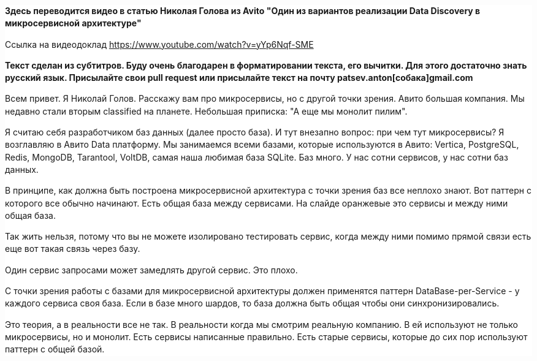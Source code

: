 **Здесь переводится видео в статью Николая Голова из Avito "Один из вариантов реализации Data Discovery в микросервисной архитектуре"**

Ссылка на видеодоклад https://www.youtube.com/watch?v=yYp6Nqf-SME

**Текст сделан из субтитров. Буду очень благодарен в форматировании текста, его вычитки. Для этого достаточно знать русский язык.
Присылайте свои pull request или присылайте текст на почту patsev.anton[собака]gmail.com**

Всем привет. Я Николай Голов. Расскажу вам про микросервисы, но с другой точки зрения. Авито большая компания. Мы недавно стали вторым classified на планете. Небольшая приписка: "А еще мы монолит пилим".

Я считаю себя разработчиком баз данных (далее просто база). И тут внезапно вопрос: при чем тут микросервисы? Я возглавляю в Авито Data платформу. Мы занимаемся всеми базами, которые используются в Авито: Vertica, PostgreSQL, Redis, MongoDB, Tarantool, VoltDB, самая наша любимая база SQLite. Баз много. У нас сотни сервисов, у нас сотни баз данных. 

В принципе, как должна быть построена микросервисной архитектура с точки зрения баз все неплохо знают. Вот паттерн с которого все обычно начинают. Есть общая база  между сервисами. На слайде оранжевые это сервисы и между ними общая база.

Так жить нельзя, потому что вы не можете изолировано тестировать сервис, когда между ними помимо прямой связи есть еще вот такая связь через базу.

Один сервис запросами может замедлять другой сервис. Это плохо.

С точки зрения работы с базами для микросервисной архитектуры должен применятся паттерн DataBase-per-Service - у каждого сервиса своя база. Если в базе много шардов, то база должна быть общая чтобы они синхронизировались.

Это теория, а в реальности все не так. В реальности когда мы смотрим реальную компанию. В ей используют не только микросервисы, но и монолит. Есть сервисы написанные правильно. Есть старые сервисы, которые до сих пор используют паттерн с общей базой.
